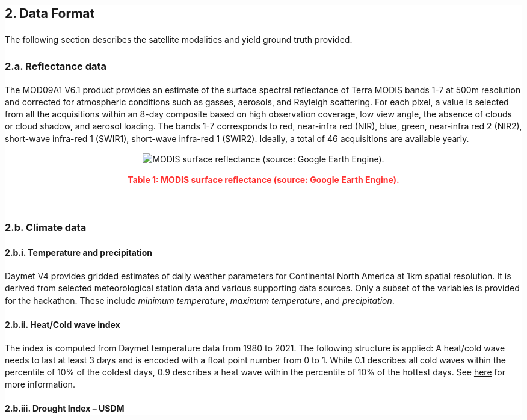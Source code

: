 ## <a id="sec_2" /> 2. Data Format

The following section describes the satellite modalities and yield ground truth provided.

### <a id="sec_2a" /> 2.a. Reflectance data

The [MOD09A1](https://lpdaac.usgs.gov/documents/306/MOD09_User_Guide_V6.pdf) V6.1 product provides an estimate of the surface spectral reflectance of Terra MODIS bands 1-7 at 500m resolution and corrected for atmospheric conditions such as gasses, aerosols, and Rayleigh scattering. For each pixel, a value is selected from all the acquisitions within an 8-day composite based on high observation coverage, low view angle, the absence of clouds or cloud shadow, and aerosol loading.  The bands 1-7 corresponds to red, near-infra red (NIR), blue, green, near-infra red 2 (NIR2), short-wave infra-red 1 (SWIR1), short-wave infra-red 1 (SWIR2). Ideally, a total of 46 acquisitions are available yearly.

<div class="center">
<figure>
<p align="center">
<img src="tab_1.jpg"
id="TAB_1"
alt="MODIS surface reflectance (source: Google Earth Engine)." />
</p>
</figure>
</div>
<p align="center">
<strong style="color: red; opacity: 0.80;">
Table 1: MODIS surface reflectance (source: Google Earth Engine).</strong>
</p>
&nbsp;
<br />

### <a id="sec_2b" /> 2.b. Climate data

#### <a id="sec_2bi" /> 2.b.i. Temperature and precipitation


[Daymet](https://daac.ornl.gov/DAYMET/guides/Daymet_Daily_V4.html) V4 provides gridded estimates of daily weather parameters for Continental North America at 1km spatial resolution. It is derived from selected meteorological station data and various supporting data sources.
Only a subset of the variables is provided for the hackathon. These include *minimum temperature*, *maximum temperature*, and *precipitation*.

#### <a id="sec_2bii" /> 2.b.ii. Heat/Cold wave index

The index is computed from Daymet temperature data from 1980 to 2021. The following structure is applied: A heat/cold wave needs to last at least 3 days and is encoded with a float point number from 0 to 1. While 0.1 describes all cold waves within the percentile of 10% of the coldest days, 0.9 describes a heat wave within the percentile of 10% of the hottest days. See [here](https://edo.jrc.ec.europa.eu/documents/factsheets/factsheet_heatColdWaveIndex.pdf) for more information.

#### <a id="sec_2biii" /> 2.b.iii. Drought Index – USDM
